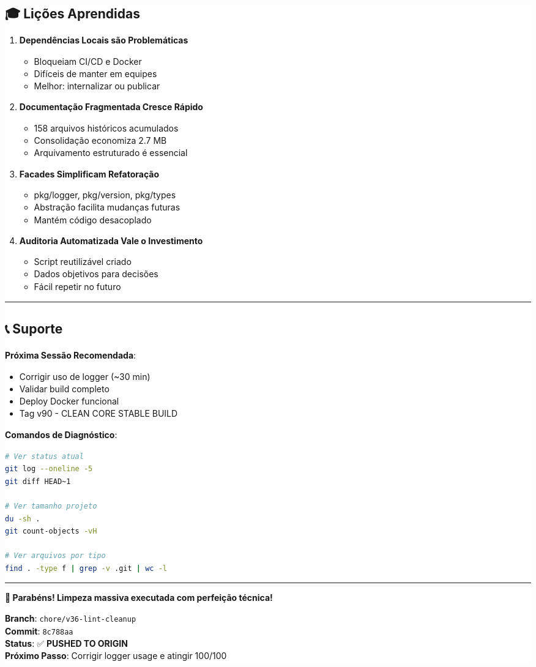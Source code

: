 
## 🎓 Lições Aprendidas

1. **Dependências Locais são Problemáticas**
   - Bloqueiam CI/CD e Docker
   - Difíceis de manter em equipes
   - Melhor: internalizar ou publicar

2. **Documentação Fragmentada Cresce Rápido**
   - 158 arquivos históricos acumulados
   - Consolidação economiza 2.7 MB
   - Arquivamento estruturado é essencial

3. **Facades Simplificam Refatoração**
   - pkg/logger, pkg/version, pkg/types
   - Abstração facilita mudanças futuras
   - Mantém código desacoplado

4. **Auditoria Automatizada Vale o Investimento**
   - Script reutilizável criado
   - Dados objetivos para decisões
   - Fácil repetir no futuro

---

## 📞 Suporte

**Próxima Sessão Recomendada**:
- Corrigir uso de logger (~30 min)
- Validar build completo
- Deploy Docker funcional
- Tag v90 - CLEAN CORE STABLE BUILD

**Comandos de Diagnóstico**:
```bash
# Ver status atual
git log --oneline -5
git diff HEAD~1

# Ver tamanho projeto
du -sh .
git count-objects -vH

# Ver arquivos por tipo
find . -type f | grep -v .git | wc -l
```

---

**🎊 Parabéns! Limpeza massiva executada com perfeição técnica!**

**Branch**: `chore/v36-lint-cleanup`  
**Commit**: `8c788aa`  
**Status**: ✅ **PUSHED TO ORIGIN**  
**Próximo Passo**: Corrigir logger usage e atingir 100/100

